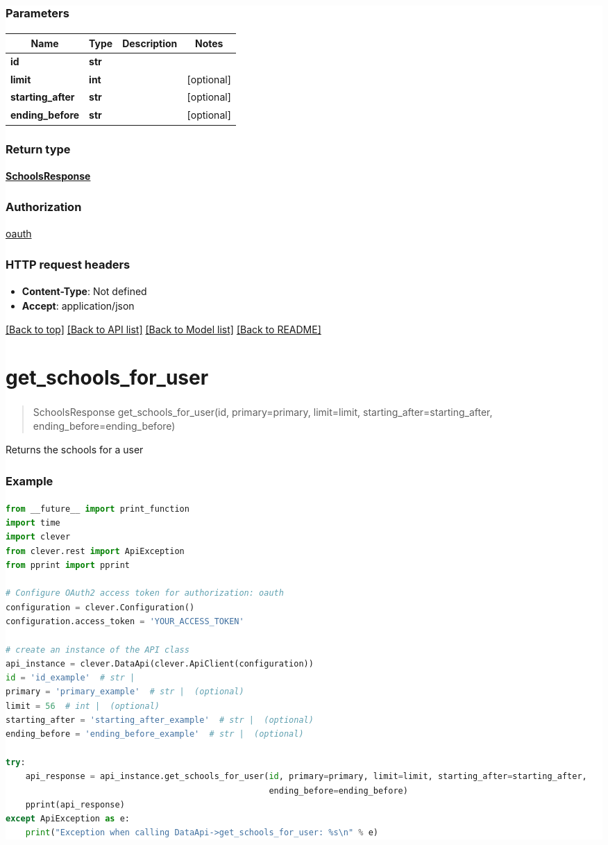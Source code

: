 ### Parameters

Name | Type | Description  | Notes
------------- | ------------- | ------------- | -------------
 **id** | **str**|  | 
 **limit** | **int**|  | [optional] 
 **starting_after** | **str**|  | [optional] 
 **ending_before** | **str**|  | [optional] 

### Return type

[**SchoolsResponse**](SchoolsResponse.md)

### Authorization

[oauth](../README.md#oauth)

### HTTP request headers

 - **Content-Type**: Not defined
 - **Accept**: application/json

[[Back to top]](#) [[Back to API list]](../README.md#documentation-for-api-endpoints) [[Back to Model list]](../README.md#documentation-for-models) [[Back to README]](../README.md)

# **get_schools_for_user**
> SchoolsResponse get_schools_for_user(id, primary=primary, limit=limit, starting_after=starting_after, ending_before=ending_before)



Returns the schools for a user

### Example

```python
from __future__ import print_function
import time
import clever
from clever.rest import ApiException
from pprint import pprint

# Configure OAuth2 access token for authorization: oauth
configuration = clever.Configuration()
configuration.access_token = 'YOUR_ACCESS_TOKEN'

# create an instance of the API class
api_instance = clever.DataApi(clever.ApiClient(configuration))
id = 'id_example'  # str | 
primary = 'primary_example'  # str |  (optional)
limit = 56  # int |  (optional)
starting_after = 'starting_after_example'  # str |  (optional)
ending_before = 'ending_before_example'  # str |  (optional)

try:
    api_response = api_instance.get_schools_for_user(id, primary=primary, limit=limit, starting_after=starting_after,
                                                     ending_before=ending_before)
    pprint(api_response)
except ApiException as e:
    print("Exception when calling DataApi->get_schools_for_user: %s\n" % e)
```
